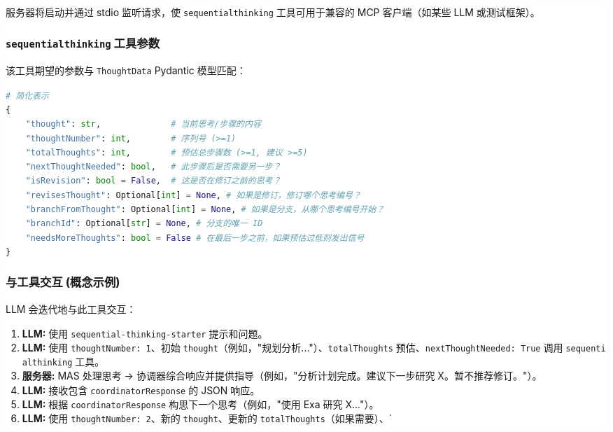 服务器将启动并通过 stdio 监听请求，使 `sequentialthinking` 工具可用于兼容的 MCP 客户端（如某些 LLM 或测试框架）。

### `sequentialthinking` 工具参数

该工具期望的参数与 `ThoughtData` Pydantic 模型匹配：

```python
# 简化表示
{
    "thought": str,              # 当前思考/步骤的内容
    "thoughtNumber": int,        # 序列号 (>=1)
    "totalThoughts": int,        # 预估总步骤数 (>=1, 建议 >=5)
    "nextThoughtNeeded": bool,   # 此步骤后是否需要另一步？
    "isRevision": bool = False,  # 这是否在修订之前的思考？
    "revisesThought": Optional[int] = None, # 如果是修订，修订哪个思考编号？
    "branchFromThought": Optional[int] = None, # 如果是分支，从哪个思考编号开始？
    "branchId": Optional[str] = None, # 分支的唯一 ID
    "needsMoreThoughts": bool = False # 在最后一步之前，如果预估过低则发出信号
}
```

### 与工具交互 (概念示例)

LLM 会迭代地与此工具交互：

1.  **LLM:** 使用 `sequential-thinking-starter` 提示和问题。
2.  **LLM:** 使用 `thoughtNumber: 1`、初始 `thought`（例如，"规划分析..."）、`totalThoughts` 预估、`nextThoughtNeeded: True` 调用 `sequentialthinking` 工具。
3.  **服务器:** MAS 处理思考 -\> 协调器综合响应并提供指导（例如，"分析计划完成。建议下一步研究 X。暂不推荐修订。"）。
4.  **LLM:** 接收包含 `coordinatorResponse` 的 JSON 响应。
5.  **LLM:** 根据 `coordinatorResponse` 构思下一个思考（例如，"使用 Exa 研究 X..."）。
6.  **LLM:** 使用 `thoughtNumber: 2`、新的 `thought`、更新的 `totalThoughts`（如果需要）、`